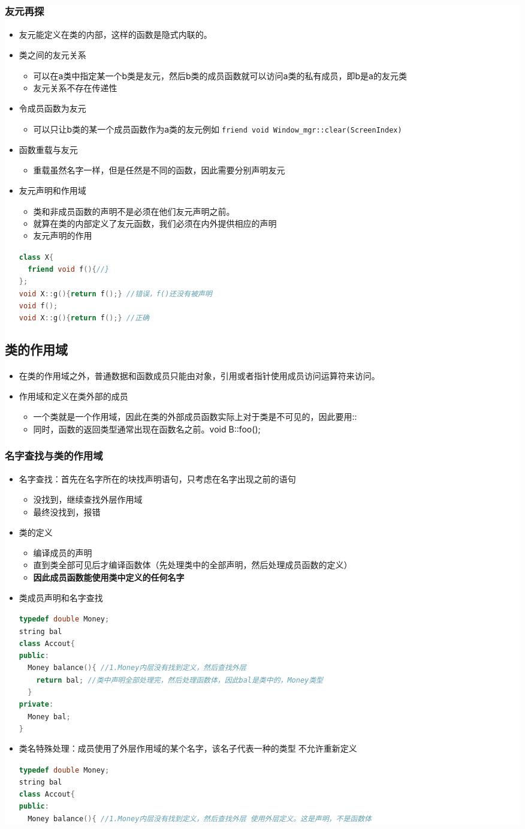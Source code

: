 
### 友元再探

- 友元能定义在类的内部，这样的函数是隐式内联的。
- 类之间的友元关系
  - 可以在a类中指定某一个b类是友元，然后b类的成员函数就可以访问a类的私有成员，即b是a的友元类
  - 友元关系不存在传递性

- 令成员函数为友元
  - 可以只让b类的某一个成员函数作为a类的友元例如
  `friend void Window_mgr::clear(ScreenIndex)`

- 函数重载与友元
  - 重载虽然名字一样，但是任然是不同的函数，因此需要分别声明友元

- 友元声明和作用域
  - 类和非成员函数的声明不是必须在他们友元声明之前。
  - 就算在类的内部定义了友元函数，我们必须在内外提供相应的声明
  - 友元声明的作用
  ```cpp
  class X{
    friend void f(){//}
  };
  void X::g(){return f();} //错误，f()还没有被声明
  void f();
  void X::g(){return f();} //正确
  ```

## 类的作用域

- 在类的作用域之外，普通数据和函数成员只能由对象，引用或者指针使用成员访问运算符来访问。

- 作用域和定义在类外部的成员
  - 一个类就是一个作用域，因此在类的外部成员函数实际上对于类是不可见的，因此要用::
  - 同时，函数的返回类型通常出现在函数名之前。void B::foo();


### 名字查找与类的作用域

- 名字查找：首先在名字所在的块找声明语句，只考虑在名字出现之前的语句
  - 没找到，继续查找外层作用域
  - 最终没找到，报错

- 类的定义
  - 编译成员的声明
  -  直到类全部可见后才编译函数体（先处理类中的全部声明，然后处理成员函数的定义）
  - **因此成员函数能使用类中定义的任何名字**
- 类成员声明和名字查找
  ```cpp
  typedef double Money;
  string bal
  class Accout{
  public:
    Money balance(){ //1.Money内层没有找到定义，然后查找外层
      return bal; //类中声明全部处理完，然后处理函数体，因此bal是类中的，Money类型
    }
  private:
    Money bal;
  }
  ```
- 类名特殊处理：成员使用了外层作用域的某个名字，该名子代表一种的类型 不允许重新定义
  ```cpp
  typedef double Money;
  string bal
  class Accout{
  public:
    Money balance(){ //1.Money内层没有找到定义，然后查找外层 使用外层定义。这是声明，不是函数体
  ```